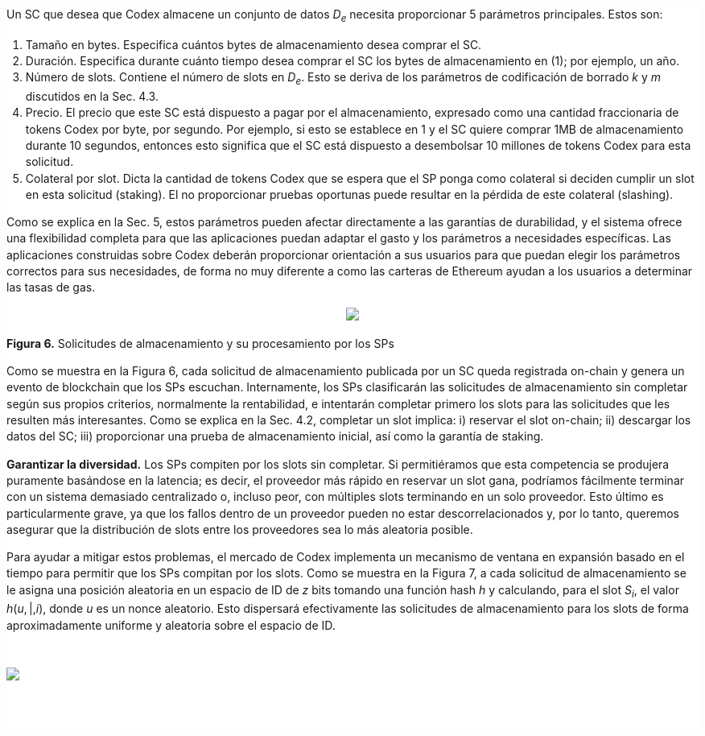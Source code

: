 Un SC que desea que Codex almacene un conjunto de datos $D_e$ necesita proporcionar 5 parámetros principales. Estos son:

1. Tamaño en bytes. Especifica cuántos bytes de almacenamiento desea comprar el SC.
2. Duración. Especifica durante cuánto tiempo desea comprar el SC los bytes de almacenamiento en (1); por ejemplo, un año.
3. Número de slots. Contiene el número de slots en $D_e$. Esto se deriva de los parámetros de codificación de borrado $k$ y $m$ discutidos en la Sec. 4.3.
4. Precio. El precio que este SC está dispuesto a pagar por el almacenamiento, expresado como una cantidad fraccionaria de tokens Codex por byte, por segundo. Por ejemplo, si esto se establece en $1$ y el SC quiere comprar $1\text{MB}$ de almacenamiento durante $10$ segundos, entonces esto significa que el SC está dispuesto a desembolsar $10$ millones de tokens Codex para esta solicitud.
5. Colateral por slot. Dicta la cantidad de tokens Codex que se espera que el SP ponga como colateral si deciden cumplir un slot en esta solicitud (staking). El no proporcionar pruebas oportunas puede resultar en la pérdida de este colateral (slashing).

Como se explica en la Sec. 5, estos parámetros pueden afectar directamente a las garantías de durabilidad, y el sistema ofrece una flexibilidad completa para que las aplicaciones puedan adaptar el gasto y los parámetros a necesidades específicas. Las aplicaciones construidas sobre Codex deberán proporcionar orientación a sus usuarios para que puedan elegir los parámetros correctos para sus necesidades, de forma no muy diferente a como las carteras de Ethereum ayudan a los usuarios a determinar las tasas de gas.

<center>
    <img src="/learn/whitepaper/marketplace-overview.png" width=70%/>
</center>

**Figura 6.** Solicitudes de almacenamiento y su procesamiento por los SPs
    
Como se muestra en la Figura 6, cada solicitud de almacenamiento publicada por un SC queda registrada on-chain y genera un evento de blockchain que los SPs escuchan. Internamente, los SPs clasificarán las solicitudes de almacenamiento sin completar según sus propios criterios, normalmente la rentabilidad, e intentarán completar primero los slots para las solicitudes que les resulten más interesantes. Como se explica en la Sec. 4.2, completar un slot implica: i) reservar el slot on-chain; ii) descargar los datos del SC; iii) proporcionar una prueba de almacenamiento inicial, así como la garantía de staking.
    
**Garantizar la diversidad.** Los SPs compiten por los slots sin completar. Si permitiéramos que esta competencia se produjera puramente basándose en la latencia; es decir, el proveedor más rápido en reservar un slot gana, podríamos fácilmente terminar con un sistema demasiado centralizado o, incluso peor, con múltiples slots terminando en un solo proveedor. Esto último es particularmente grave, ya que los fallos dentro de un proveedor pueden no estar descorrelacionados y, por lo tanto, queremos asegurar que la distribución de slots entre los proveedores sea lo más aleatoria posible.

Para ayudar a mitigar estos problemas, el mercado de Codex implementa un mecanismo de ventana en expansión basado en el tiempo para permitir que los SPs compitan por los slots. Como se muestra en la Figura 7, a cada solicitud de almacenamiento se le asigna una posición aleatoria en un espacio de ID de $z$ bits tomando una función hash $h$ y calculando, para el slot $S_i$, el valor $h(u,|, i)$, donde $u$ es un nonce aleatorio. Esto dispersará efectivamente las solicitudes de almacenamiento para los slots de forma aproximadamente uniforme y aleatoria sobre el espacio de ID.

<div style="padding: 2rem 0 4rem 0">
    <img src="/learn/whitepaper/marketplace-slot-dispersal.png"/>
</div>
    